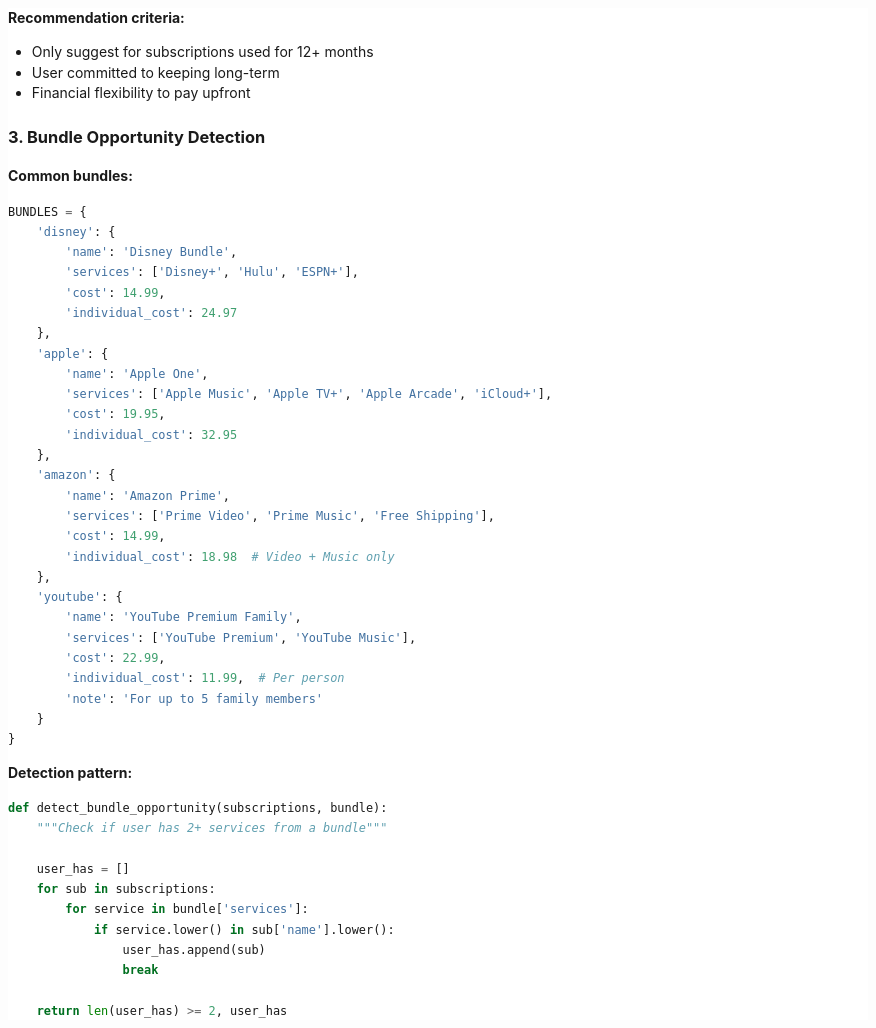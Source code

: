 **Recommendation criteria:**
- Only suggest for subscriptions used for 12+ months
- User committed to keeping long-term
- Financial flexibility to pay upfront

### 3. Bundle Opportunity Detection

**Common bundles:**

```python
BUNDLES = {
    'disney': {
        'name': 'Disney Bundle',
        'services': ['Disney+', 'Hulu', 'ESPN+'],
        'cost': 14.99,
        'individual_cost': 24.97
    },
    'apple': {
        'name': 'Apple One',
        'services': ['Apple Music', 'Apple TV+', 'Apple Arcade', 'iCloud+'],
        'cost': 19.95,
        'individual_cost': 32.95
    },
    'amazon': {
        'name': 'Amazon Prime',
        'services': ['Prime Video', 'Prime Music', 'Free Shipping'],
        'cost': 14.99,
        'individual_cost': 18.98  # Video + Music only
    },
    'youtube': {
        'name': 'YouTube Premium Family',
        'services': ['YouTube Premium', 'YouTube Music'],
        'cost': 22.99,
        'individual_cost': 11.99,  # Per person
        'note': 'For up to 5 family members'
    }
}
```

**Detection pattern:**
```python
def detect_bundle_opportunity(subscriptions, bundle):
    """Check if user has 2+ services from a bundle"""

    user_has = []
    for sub in subscriptions:
        for service in bundle['services']:
            if service.lower() in sub['name'].lower():
                user_has.append(sub)
                break

    return len(user_has) >= 2, user_has
```
